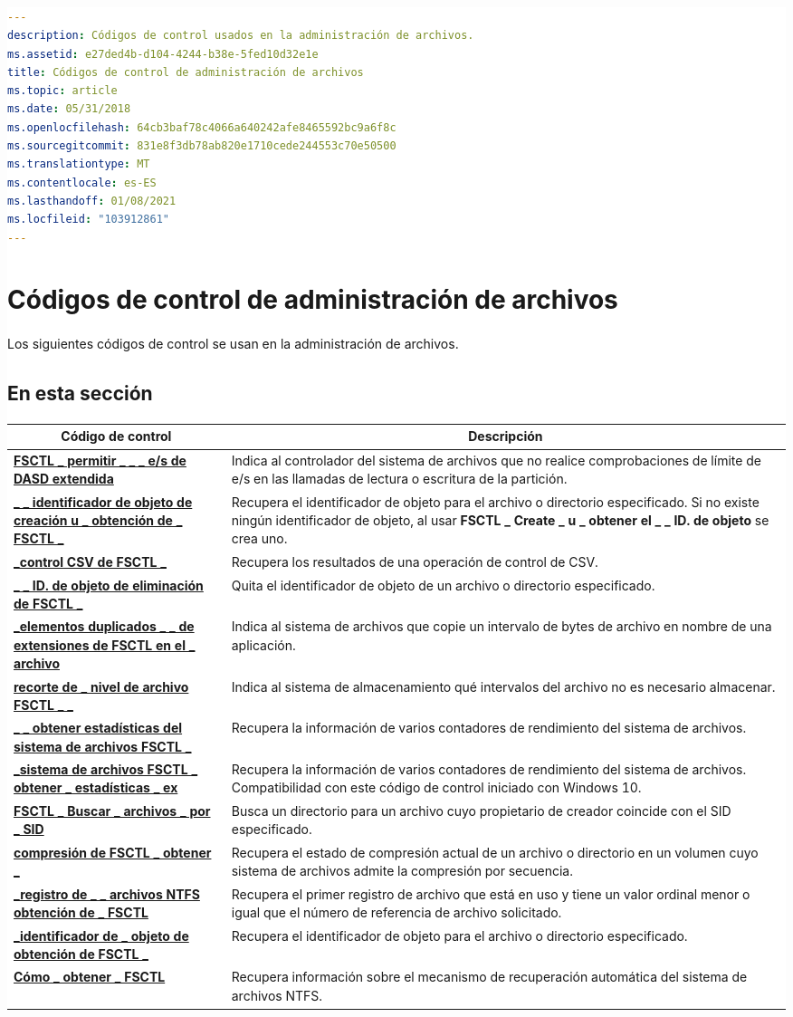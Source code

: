 ```yaml
---
description: Códigos de control usados en la administración de archivos.
ms.assetid: e27ded4b-d104-4244-b38e-5fed10d32e1e
title: Códigos de control de administración de archivos
ms.topic: article
ms.date: 05/31/2018
ms.openlocfilehash: 64cb3baf78c4066a640242afe8465592bc9a6f8c
ms.sourcegitcommit: 831e8f3db78ab820e1710cede244553c70e50500
ms.translationtype: MT
ms.contentlocale: es-ES
ms.lasthandoff: 01/08/2021
ms.locfileid: "103912861"
---
```

# <a name="file-management-control-codes"></a>Códigos de control de administración de archivos

Los siguientes códigos de control se usan en la administración de archivos.

## <a name="in-this-section"></a>En esta sección



| Código de control                                                                                    | Descripción                                                                                                                                                                                         |
|-------------------------------------------------------------------------------------------------|-----------------------------------------------------------------------------------------------------------------------------------------------------------------------------------------------------|
| [**FSCTL \_ permitir \_ \_ \_ e/s de DASD extendida**](/windows/win32/api/winioctl/ni-winioctl-fsctl_allow_extended_dasd_io)<br/>             | Indica al controlador del sistema de archivos que no realice comprobaciones de límite de e/s en las llamadas de lectura o escritura de la partición.<br/>                                                                                  |
| [**\_ \_ identificador de objeto de creación u \_ obtención de \_ FSCTL \_**](/windows/win32/api/winioctl/ni-winioctl-fsctl_create_or_get_object_id)<br/>          | Recupera el identificador de objeto para el archivo o directorio especificado. Si no existe ningún identificador de objeto, al usar **FSCTL \_ Create \_ u \_ obtener el \_ \_ ID. de objeto** se crea uno.<br/>                           |
| [**\_control CSV de FSCTL \_**](/windows/win32/api/winioctl/ni-winioctl-fsctl_csv_control)<br/>                                     | Recupera los resultados de una operación de control de CSV.<br/>                                                                                                                                        |
| [**\_ \_ ID. de objeto de eliminación de FSCTL \_**](/windows/win32/api/winioctl/ni-winioctl-fsctl_delete_object_id)<br/>                          | Quita el identificador de objeto de un archivo o directorio especificado.<br/>                                                                                                                        |
| [**\_elementos duplicados \_ \_ de extensiones de FSCTL en el \_ archivo**](/windows/win32/api/winioctl/ni-winioctl-fsctl_duplicate_extents_to_file)<br/>       | Indica al sistema de archivos que copie un intervalo de bytes de archivo en nombre de una aplicación.<br/>                                                                                                     |
| [**recorte de \_ nivel de archivo FSCTL \_ \_**](/windows/win32/api/winioctl/ni-winioctl-fsctl_file_level_trim)<br/>                            | Indica al sistema de almacenamiento qué intervalos del archivo no es necesario almacenar.<br/>                                                                                                    |
| [**\_ \_ obtener estadísticas del sistema de archivos FSCTL \_**](/windows/win32/api/winioctl/ni-winioctl-fsctl_filesystem_get_statistics)<br/>        | Recupera la información de varios contadores de rendimiento del sistema de archivos.<br/>                                                                                                                 |
| [**\_sistema de archivos FSCTL \_ obtener \_ estadísticas \_ ex**](/windows/win32/api/winioctl/ni-winioctl-fsctl_filesystem_get_statistics_ex)<br/> | Recupera la información de varios contadores de rendimiento del sistema de archivos.<br/> Compatibilidad con este código de control iniciado con Windows 10.<br/>                                               |
| [**FSCTL \_ Buscar \_ archivos \_ por \_ SID**](/windows/win32/api/winioctl/ni-winioctl-fsctl_find_files_by_sid)<br/>                       | Busca un directorio para un archivo cuyo propietario de creador coincide con el SID especificado.<br/>                                                                                                           |
| [**compresión de FSCTL \_ obtener \_**](/windows/win32/api/winioctl/ni-winioctl-fsctl_get_compression)<br/>                             | Recupera el estado de compresión actual de un archivo o directorio en un volumen cuyo sistema de archivos admite la compresión por secuencia.<br/>                                                            |
| [**\_registro de \_ \_ archivos NTFS obtención de \_ FSCTL**](/windows/win32/api/winioctl/ni-winioctl-fsctl_get_ntfs_file_record)<br/>                 | Recupera el primer registro de archivo que está en uso y tiene un valor ordinal menor o igual que el número de referencia de archivo solicitado.<br/>                                                    |
| [**\_identificador de \_ objeto de obtención de FSCTL \_**](/windows/win32/api/winioctl/ni-winioctl-fsctl_get_object_id)<br/>                                | Recupera el identificador de objeto para el archivo o directorio especificado.<br/>                                                                                                                     |
| [**Cómo \_ obtener \_ FSCTL**](/windows/win32/api/winioctl/ni-winioctl-fsctl_get_repair)<br/>                                       | Recupera información sobre el mecanismo de recuperación automática del sistema de archivos NTFS.<br/>                                                                                                               |